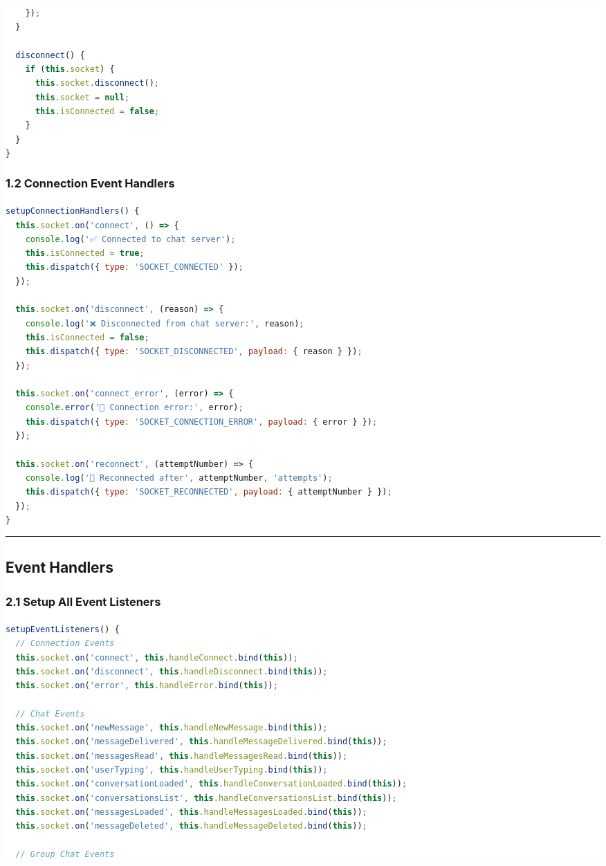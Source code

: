 ```javascript
    });
  }

  disconnect() {
    if (this.socket) {
      this.socket.disconnect();
      this.socket = null;
      this.isConnected = false;
    }
  }
}
```

### 1.2 Connection Event Handlers
```javascript
setupConnectionHandlers() {
  this.socket.on('connect', () => {
    console.log('✅ Connected to chat server');
    this.isConnected = true;
    this.dispatch({ type: 'SOCKET_CONNECTED' });
  });

  this.socket.on('disconnect', (reason) => {
    console.log('❌ Disconnected from chat server:', reason);
    this.isConnected = false;
    this.dispatch({ type: 'SOCKET_DISCONNECTED', payload: { reason } });
  });

  this.socket.on('connect_error', (error) => {
    console.error('🔴 Connection error:', error);
    this.dispatch({ type: 'SOCKET_CONNECTION_ERROR', payload: { error } });
  });

  this.socket.on('reconnect', (attemptNumber) => {
    console.log('🔄 Reconnected after', attemptNumber, 'attempts');
    this.dispatch({ type: 'SOCKET_RECONNECTED', payload: { attemptNumber } });
  });
}
```

---

## Event Handlers

### 2.1 Setup All Event Listeners
```javascript
setupEventListeners() {
  // Connection Events
  this.socket.on('connect', this.handleConnect.bind(this));
  this.socket.on('disconnect', this.handleDisconnect.bind(this));
  this.socket.on('error', this.handleError.bind(this));

  // Chat Events
  this.socket.on('newMessage', this.handleNewMessage.bind(this));
  this.socket.on('messageDelivered', this.handleMessageDelivered.bind(this));
  this.socket.on('messagesRead', this.handleMessagesRead.bind(this));
  this.socket.on('userTyping', this.handleUserTyping.bind(this));
  this.socket.on('conversationLoaded', this.handleConversationLoaded.bind(this));
  this.socket.on('conversationsList', this.handleConversationsList.bind(this));
  this.socket.on('messagesLoaded', this.handleMessagesLoaded.bind(this));
  this.socket.on('messageDeleted', this.handleMessageDeleted.bind(this));

  // Group Chat Events
```